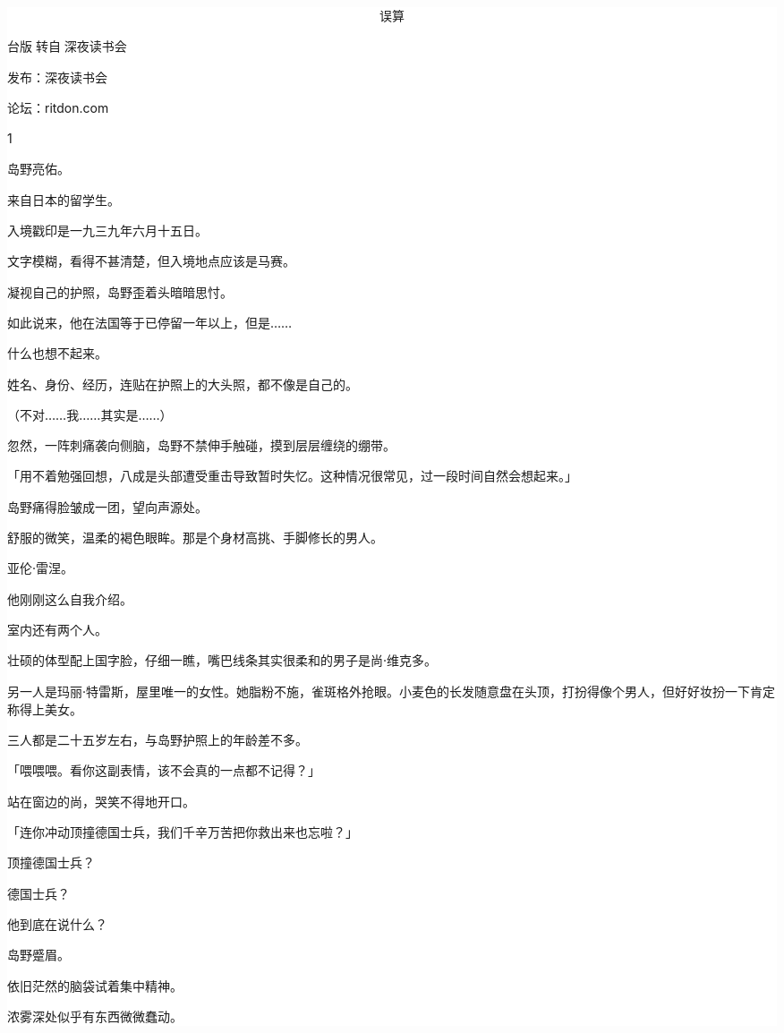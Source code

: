 <p align="center">误算</p>

台版 转自 深夜读书会

发布：深夜读书会

论坛：ritdon.com

1

岛野亮佑。

来自日本的留学生。

入境戳印是一九三九年六月十五日。

文字模糊，看得不甚清楚，但入境地点应该是马赛。

凝视自己的护照，岛野歪着头暗暗思忖。

如此说来，他在法国等于已停留一年以上，但是……

什么也想不起来。

姓名、身份、经历，连贴在护照上的大头照，都不像是自己的。

（不对……我……其实是……）

忽然，一阵刺痛袭向侧脑，岛野不禁伸手触碰，摸到层层缠绕的绷带。

「用不着勉强回想，八成是头部遭受重击导致暂时失忆。这种情况很常见，过一段时间自然会想起来。」

岛野痛得脸皱成一团，望向声源处。

舒服的微笑，温柔的褐色眼眸。那是个身材高挑、手脚修长的男人。

亚伦·雷涅。

他刚刚这么自我介绍。

室内还有两个人。

壮硕的体型配上国字脸，仔细一瞧，嘴巴线条其实很柔和的男子是尚·维克多。

另一人是玛丽·特雷斯，屋里唯一的女性。她脂粉不施，雀斑格外抢眼。小麦色的长发随意盘在头顶，打扮得像个男人，但好好妆扮一下肯定称得上美女。

三人都是二十五岁左右，与岛野护照上的年龄差不多。

「喂喂喂。看你这副表情，该不会真的一点都不记得？」

站在窗边的尚，哭笑不得地开口。

「连你冲动顶撞德国士兵，我们千辛万苦把你救出来也忘啦？」

顶撞德国士兵？

德国士兵？

他到底在说什么？

岛野蹙眉。

依旧茫然的脑袋试着集中精神。

浓雾深处似乎有东西微微蠢动。
